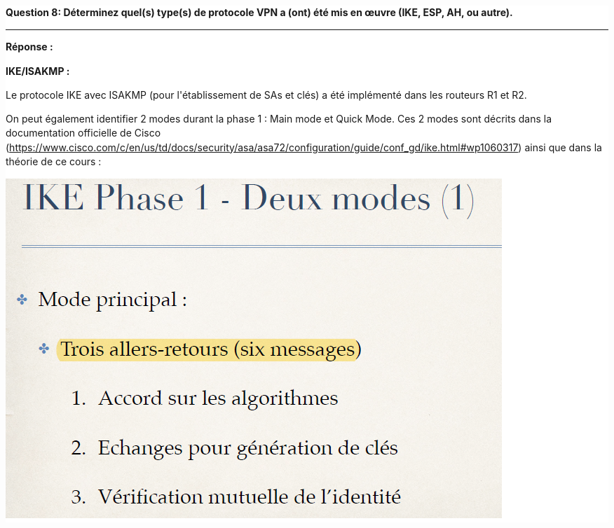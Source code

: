 
**Question 8: Déterminez quel(s) type(s) de protocole VPN a (ont) été mis en œuvre (IKE, ESP, AH, ou autre).**

---

**Réponse :**  

**IKE/ISAKMP :**

Le protocole IKE avec ISAKMP (pour l'établissement de SAs et clés) a été implémenté dans les routeurs R1 et R2. 

On peut également identifier 2 modes durant la phase 1 : Main mode et Quick Mode. Ces 2 modes sont décrits dans la documentation officielle de Cisco (https://www.cisco.com/c/en/us/td/docs/security/asa/asa72/configuration/guide/conf_gd/ike.html#wp1060317) ainsi que dans la théorie de ce cours :

![Q8-th-mainMode](images/Q8-th-mainMode.PNG)


